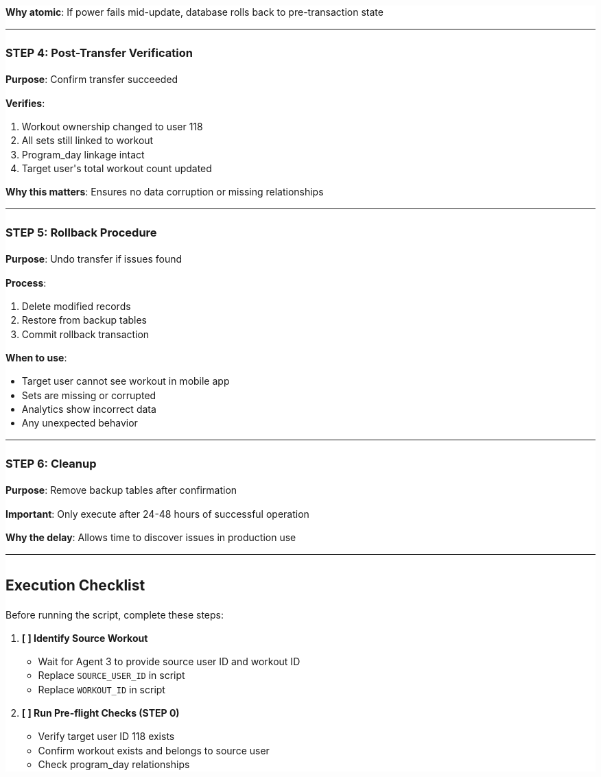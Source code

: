 **Why atomic**: If power fails mid-update, database rolls back to pre-transaction state

---

### STEP 4: Post-Transfer Verification

**Purpose**: Confirm transfer succeeded

**Verifies**:
1. Workout ownership changed to user 118
2. All sets still linked to workout
3. Program_day linkage intact
4. Target user's total workout count updated

**Why this matters**: Ensures no data corruption or missing relationships

---

### STEP 5: Rollback Procedure

**Purpose**: Undo transfer if issues found

**Process**:
1. Delete modified records
2. Restore from backup tables
3. Commit rollback transaction

**When to use**:
- Target user cannot see workout in mobile app
- Sets are missing or corrupted
- Analytics show incorrect data
- Any unexpected behavior

---

### STEP 6: Cleanup

**Purpose**: Remove backup tables after confirmation

**Important**: Only execute after 24-48 hours of successful operation

**Why the delay**: Allows time to discover issues in production use

---

## Execution Checklist

Before running the script, complete these steps:

1. **[ ] Identify Source Workout**
   - Wait for Agent 3 to provide source user ID and workout ID
   - Replace `SOURCE_USER_ID` in script
   - Replace `WORKOUT_ID` in script

2. **[ ] Run Pre-flight Checks (STEP 0)**
   - Verify target user ID 118 exists
   - Confirm workout exists and belongs to source user
   - Check program_day relationships
